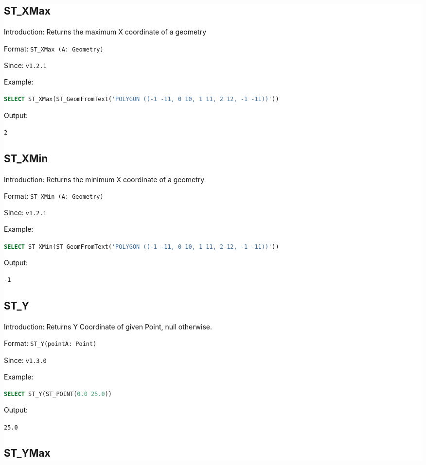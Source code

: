 ## ST_XMax

Introduction: Returns the maximum X coordinate of a geometry

Format: `ST_XMax (A: Geometry)`

Since: `v1.2.1`

Example:

```sql
SELECT ST_XMax(ST_GeomFromText('POLYGON ((-1 -11, 0 10, 1 11, 2 12, -1 -11))'))
```

Output:

```
2
```

## ST_XMin

Introduction: Returns the minimum X coordinate of a geometry

Format: `ST_XMin (A: Geometry)`

Since: `v1.2.1`

Example:

```sql
SELECT ST_XMin(ST_GeomFromText('POLYGON ((-1 -11, 0 10, 1 11, 2 12, -1 -11))'))
```

Output:

```
-1
```

## ST_Y

Introduction: Returns Y Coordinate of given Point, null otherwise.

Format: `ST_Y(pointA: Point)`

Since: `v1.3.0`

Example:

```sql
SELECT ST_Y(ST_POINT(0.0 25.0))
```

Output:

```
25.0
```

## ST_YMax
